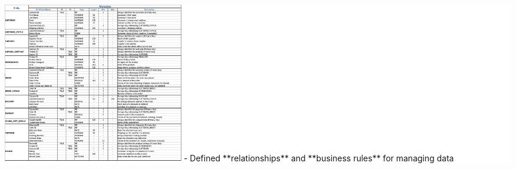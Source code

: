   <img src="figures/Metadata.png" alt="Metadata" width="300"/>
- Defined **relationships** and **business rules** for managing data
  